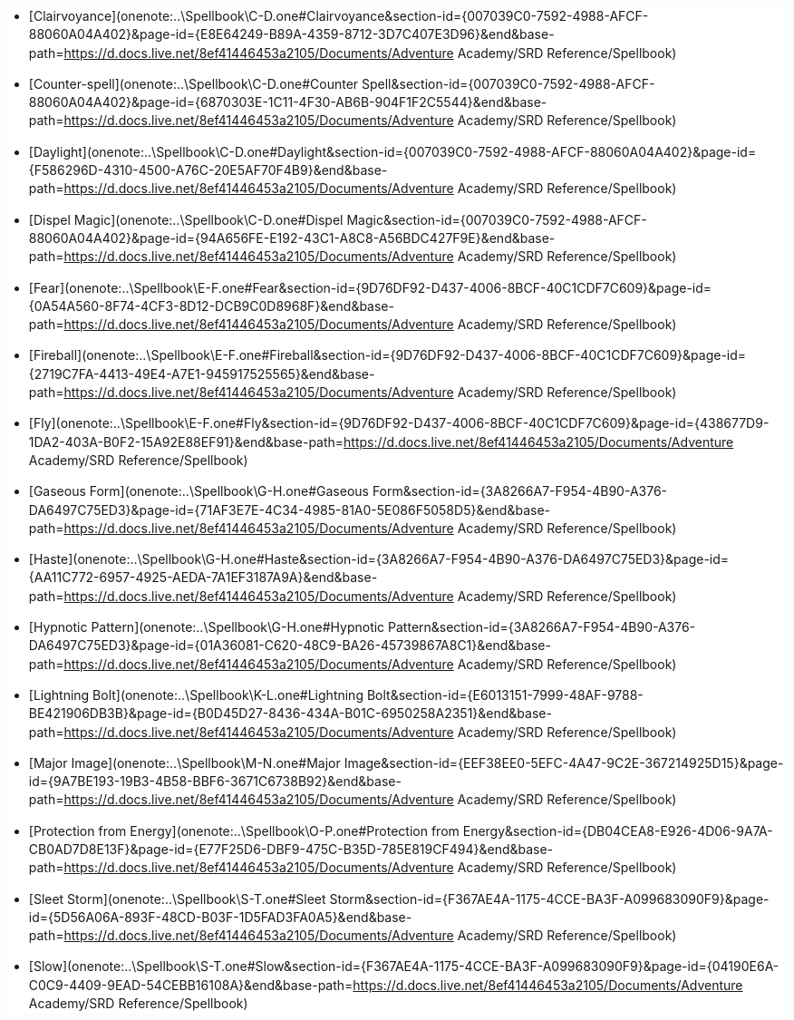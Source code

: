 -   [Clairvoyance](onenote:..\\Spellbook\\C-D.one#Clairvoyance&section-id={007039C0-7592-4988-AFCF-88060A04A402}&page-id={E8E64249-B89A-4359-8712-3D7C407E3D96}&end&base-path=https://d.docs.live.net/8ef41446453a2105/Documents/Adventure Academy/SRD Reference/Spellbook)

-   [Counter-spell](onenote:..\\Spellbook\\C-D.one#Counter Spell&section-id={007039C0-7592-4988-AFCF-88060A04A402}&page-id={6870303E-1C11-4F30-AB6B-904F1F2C5544}&end&base-path=https://d.docs.live.net/8ef41446453a2105/Documents/Adventure Academy/SRD Reference/Spellbook)

-   [Daylight](onenote:..\\Spellbook\\C-D.one#Daylight&section-id={007039C0-7592-4988-AFCF-88060A04A402}&page-id={F586296D-4310-4500-A76C-20E5AF70F4B9}&end&base-path=https://d.docs.live.net/8ef41446453a2105/Documents/Adventure Academy/SRD Reference/Spellbook)

-   [Dispel Magic](onenote:..\\Spellbook\\C-D.one#Dispel Magic&section-id={007039C0-7592-4988-AFCF-88060A04A402}&page-id={94A656FE-E192-43C1-A8C8-A56BDC427F9E}&end&base-path=https://d.docs.live.net/8ef41446453a2105/Documents/Adventure Academy/SRD Reference/Spellbook)

-   [Fear](onenote:..\\Spellbook\\E-F.one#Fear&section-id={9D76DF92-D437-4006-8BCF-40C1CDF7C609}&page-id={0A54A560-8F74-4CF3-8D12-DCB9C0D8968F}&end&base-path=https://d.docs.live.net/8ef41446453a2105/Documents/Adventure Academy/SRD Reference/Spellbook)

-   [Fireball](onenote:..\\Spellbook\\E-F.one#Fireball&section-id={9D76DF92-D437-4006-8BCF-40C1CDF7C609}&page-id={2719C7FA-4413-49E4-A7E1-945917525565}&end&base-path=https://d.docs.live.net/8ef41446453a2105/Documents/Adventure Academy/SRD Reference/Spellbook)

-   [Fly](onenote:..\\Spellbook\\E-F.one#Fly&section-id={9D76DF92-D437-4006-8BCF-40C1CDF7C609}&page-id={438677D9-1DA2-403A-B0F2-15A92E88EF91}&end&base-path=https://d.docs.live.net/8ef41446453a2105/Documents/Adventure Academy/SRD Reference/Spellbook)

-   [Gaseous Form](onenote:..\\Spellbook\\G-H.one#Gaseous Form&section-id={3A8266A7-F954-4B90-A376-DA6497C75ED3}&page-id={71AF3E7E-4C34-4985-81A0-5E086F5058D5}&end&base-path=https://d.docs.live.net/8ef41446453a2105/Documents/Adventure Academy/SRD Reference/Spellbook)

-   [Haste](onenote:..\\Spellbook\\G-H.one#Haste&section-id={3A8266A7-F954-4B90-A376-DA6497C75ED3}&page-id={AA11C772-6957-4925-AEDA-7A1EF3187A9A}&end&base-path=https://d.docs.live.net/8ef41446453a2105/Documents/Adventure Academy/SRD Reference/Spellbook)

-   [Hypnotic Pattern](onenote:..\\Spellbook\\G-H.one#Hypnotic Pattern&section-id={3A8266A7-F954-4B90-A376-DA6497C75ED3}&page-id={01A36081-C620-48C9-BA26-45739867A8C1}&end&base-path=https://d.docs.live.net/8ef41446453a2105/Documents/Adventure Academy/SRD Reference/Spellbook)

-   [Lightning Bolt](onenote:..\\Spellbook\\K-L.one#Lightning Bolt&section-id={E6013151-7999-48AF-9788-BE421906DB3B}&page-id={B0D45D27-8436-434A-B01C-6950258A2351}&end&base-path=https://d.docs.live.net/8ef41446453a2105/Documents/Adventure Academy/SRD Reference/Spellbook)

-   [Major Image](onenote:..\\Spellbook\\M-N.one#Major Image&section-id={EEF38EE0-5EFC-4A47-9C2E-367214925D15}&page-id={9A7BE193-19B3-4B58-BBF6-3671C6738B92}&end&base-path=https://d.docs.live.net/8ef41446453a2105/Documents/Adventure Academy/SRD Reference/Spellbook)

-   [Protection from Energy](onenote:..\\Spellbook\\O-P.one#Protection from Energy&section-id={DB04CEA8-E926-4D06-9A7A-CB0AD7D8E13F}&page-id={E77F25D6-DBF9-475C-B35D-785E819CF494}&end&base-path=https://d.docs.live.net/8ef41446453a2105/Documents/Adventure Academy/SRD Reference/Spellbook)

-   [Sleet Storm](onenote:..\\Spellbook\\S-T.one#Sleet Storm&section-id={F367AE4A-1175-4CCE-BA3F-A099683090F9}&page-id={5D56A06A-893F-48CD-B03F-1D5FAD3FA0A5}&end&base-path=https://d.docs.live.net/8ef41446453a2105/Documents/Adventure Academy/SRD Reference/Spellbook)

-   [Slow](onenote:..\\Spellbook\\S-T.one#Slow&section-id={F367AE4A-1175-4CCE-BA3F-A099683090F9}&page-id={04190E6A-C0C9-4409-9EAD-54CEBB16108A}&end&base-path=https://d.docs.live.net/8ef41446453a2105/Documents/Adventure Academy/SRD Reference/Spellbook)
